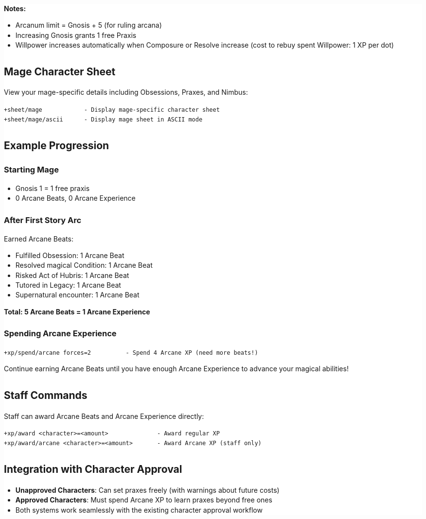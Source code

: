 **Notes:**
- Arcanum limit = Gnosis + 5 (for ruling arcana)
- Increasing Gnosis grants 1 free Praxis
- Willpower increases automatically when Composure or Resolve increase (cost to rebuy spent Willpower: 1 XP per dot)

## Mage Character Sheet

View your mage-specific details including Obsessions, Praxes, and Nimbus:
```
+sheet/mage            - Display mage-specific character sheet
+sheet/mage/ascii      - Display mage sheet in ASCII mode
```

## Example Progression

### Starting Mage
- Gnosis 1 = 1 free praxis
- 0 Arcane Beats, 0 Arcane Experience

### After First Story Arc
Earned Arcane Beats:
- Fulfilled Obsession: 1 Arcane Beat
- Resolved magical Condition: 1 Arcane Beat
- Risked Act of Hubris: 1 Arcane Beat
- Tutored in Legacy: 1 Arcane Beat
- Supernatural encounter: 1 Arcane Beat

**Total: 5 Arcane Beats = 1 Arcane Experience**

### Spending Arcane Experience
```
+xp/spend/arcane forces=2          - Spend 4 Arcane XP (need more beats!)
```

Continue earning Arcane Beats until you have enough Arcane Experience to advance your magical abilities!

## Staff Commands

Staff can award Arcane Beats and Arcane Experience directly:

```
+xp/award <character>=<amount>              - Award regular XP
+xp/award/arcane <character>=<amount>       - Award Arcane XP (staff only)
```

## Integration with Character Approval

- **Unapproved Characters**: Can set praxes freely (with warnings about future costs)
- **Approved Characters**: Must spend Arcane XP to learn praxes beyond free ones
- Both systems work seamlessly with the existing character approval workflow

